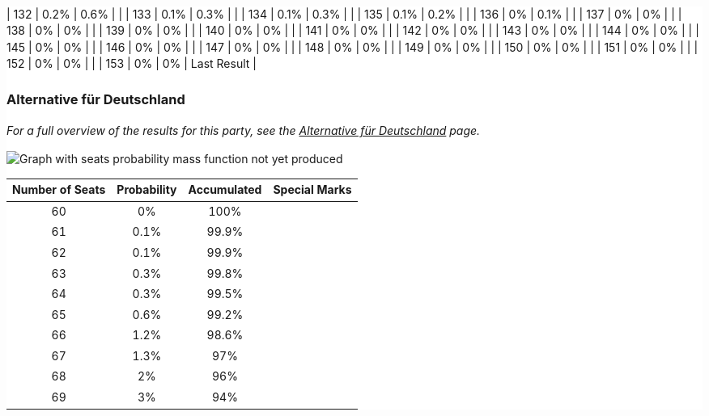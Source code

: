 | 132 | 0.2% | 0.6% |  |
| 133 | 0.1% | 0.3% |  |
| 134 | 0.1% | 0.3% |  |
| 135 | 0.1% | 0.2% |  |
| 136 | 0% | 0.1% |  |
| 137 | 0% | 0% |  |
| 138 | 0% | 0% |  |
| 139 | 0% | 0% |  |
| 140 | 0% | 0% |  |
| 141 | 0% | 0% |  |
| 142 | 0% | 0% |  |
| 143 | 0% | 0% |  |
| 144 | 0% | 0% |  |
| 145 | 0% | 0% |  |
| 146 | 0% | 0% |  |
| 147 | 0% | 0% |  |
| 148 | 0% | 0% |  |
| 149 | 0% | 0% |  |
| 150 | 0% | 0% |  |
| 151 | 0% | 0% |  |
| 152 | 0% | 0% |  |
| 153 | 0% | 0% | Last Result |

### Alternative für Deutschland

*For a full overview of the results for this party, see the [Alternative für Deutschland](party-alternativefürdeutschland.html) page.*

![Graph with seats probability mass function not yet produced](2020-11-06-Forsa-seats-pmf-alternativefürdeutschland.png "Seats Probability Mass Function")

| Number of Seats | Probability | Accumulated | Special Marks |
|:---------------:|:-----------:|:-----------:|:-------------:|
| 60 | 0% | 100% |  |
| 61 | 0.1% | 99.9% |  |
| 62 | 0.1% | 99.9% |  |
| 63 | 0.3% | 99.8% |  |
| 64 | 0.3% | 99.5% |  |
| 65 | 0.6% | 99.2% |  |
| 66 | 1.2% | 98.6% |  |
| 67 | 1.3% | 97% |  |
| 68 | 2% | 96% |  |
| 69 | 3% | 94% |  |